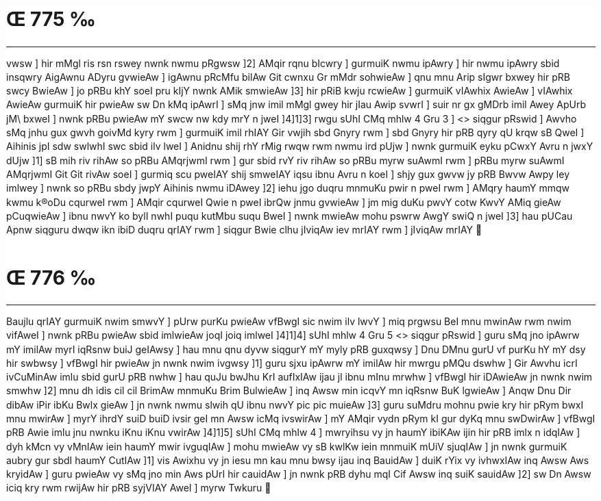 # Œ 775 ‰
---
vwsw ] hir mMgl ris rsn rswey nwnk nwmu pRgwsw ]2] AMqir rqnu
bIcwry ] gurmuiK nwmu ipAwry ] hir nwmu ipAwry sbid insqwry AigAwnu
ADyru gvwieAw ] igAwnu pRcMfu bilAw Git cwnxu Gr mMdr sohwieAw ]
qnu mnu Arip sIgwr bxwey hir pRB swcy BwieAw ] jo pRBu khY soeI pru
kIjY nwnk AMik smwieAw ]3] hir pRiB kwju rcwieAw ] gurmuiK
vIAwhix AwieAw ] vIAwhix AwieAw gurmuiK hir pwieAw sw Dn kMq
ipAwrI ] sMq jnw imil mMgl gwey hir jIau Awip svwrI ] suir nr gx
gMDrb imil Awey ApUrb jM\ bxweI ] nwnk pRBu pwieAw mY swcw nw kdy
mrY n jweI ]4]1]3]
rwgu sUhI CMq mhlw 4 Gru 3 ]
<> siqgur pRswid ]
Awvho sMq jnhu gux gwvh goivMd kyry rwm ] gurmuiK imil rhIAY Gir
vwjih sbd Gnyry rwm ] sbd Gnyry hir pRB qyry qU krqw sB QweI ]
Aihinis jpI sdw swlwhI swc sbid ilv lweI ] Anidnu shij rhY rMig
rwqw rwm nwmu ird pUjw ] nwnk gurmuiK eyku pCwxY Avru n jwxY dUjw ]1]
sB mih riv rihAw so pRBu AMqrjwmI rwm ] gur sbid rvY riv rihAw so
pRBu myrw suAwmI rwm ] pRBu myrw suAwmI AMqrjwmI Git Git rivAw soeI ]
gurmiq scu pweIAY shij smweIAY iqsu ibnu Avru n koeI ] shjy gux gwvw
jy pRB Bwvw Awpy ley imlwey ] nwnk so pRBu sbdy jwpY Aihinis nwmu
iDAwey ]2] iehu jgo duqru mnmuKu pwir n pweI rwm ] AMqry haumY mmqw
kwmu k®oDu cqurweI rwm ] AMqir cqurweI Qwie n pweI ibrQw jnmu gvwieAw
] jm mig duKu pwvY cotw KwvY AMiq gieAw pCuqwieAw ] ibnu nwvY ko bylI
nwhI puqu kutMbu suqu BweI ] nwnk mwieAw mohu pswrw AwgY swiQ n jweI
]3] hau pUCau Apnw siqguru dwqw ikn ibiD duqru qrIAY rwm ] siqgur
Bwie clhu jIviqAw iev mrIAY rwm ] jIviqAw mrIAY

# Œ 776 ‰
---
Baujlu qrIAY gurmuiK nwim smwvY ] pUrw purKu pwieAw vfBwgI sic nwim
ilv lwvY ] miq prgwsu BeI mnu mwinAw rwm nwim vifAweI ] nwnk pRBu
pwieAw sbid imlwieAw joqI joiq imlweI ]4]1]4]
sUhI mhlw 4 Gru 5
<> siqgur pRswid ]
guru sMq jno ipAwrw mY imilAw myrI iqRsnw buiJ geIAwsy ] hau mnu qnu
dyvw siqgurY mY myly pRB guxqwsy ] Dnu DMnu gurU vf purKu hY mY dsy hir
swbwsy ] vfBwgI hir pwieAw jn nwnk nwim ivgwsy ]1] guru sjxu
ipAwrw mY imilAw hir mwrgu pMQu dswhw ] Gir Awvhu icrI ivCuMinAw imlu
sbid gurU pRB nwhw ] hau quJu bwJhu KrI aufIxIAw ijau jl ibnu mInu
mrwhw ] vfBwgI hir iDAwieAw jn nwnk nwim smwhw ]2] mnu dh idis
cil cil BrimAw mnmuKu Brim BulwieAw ] inq Awsw min icqvY mn
iqRsnw BuK lgwieAw ] Anqw Dnu Dir dibAw iPir ibKu Bwlx gieAw ]
jn nwnk nwmu slwih qU ibnu nwvY pic pic muieAw ]3] guru suMdru mohnu
pwie kry hir pRym bwxI mnu mwirAw ] myrY ihrdY suiD buiD ivsir geI mn
Awsw icMq ivswirAw ] mY AMqir vydn pRym kI gur dyKq mnu swDwirAw ]
vfBwgI pRB Awie imlu jnu nwnku iKnu iKnu vwirAw ]4]1]5] sUhI CMq
mhlw 4 ] mwryihsu vy jn haumY ibiKAw ijin hir pRB imlx n idqIAw ]
dyh kMcn vy vMnIAw iein haumY mwir ivguqIAw ] mohu mwieAw vy sB kwlKw
iein mnmuiK mUiV sjuqIAw ] jn nwnk gurmuiK aubry gur sbdI haumY
CutIAw ]1] vis Awixhu vy jn iesu mn kau mnu bwsy ijau inq BauidAw ]
duiK rYix vy ivhwxIAw inq Awsw Aws kryidAw ] guru pwieAw vy sMq jno
min Aws pUrI hir cauidAw ] jn nwnk pRB dyhu mqI Cif Awsw inq suiK
sauidAw ]2] sw Dn Awsw iciq kry rwm rwijAw hir pRB syjVIAY AweI ]
myrw Twkuru
